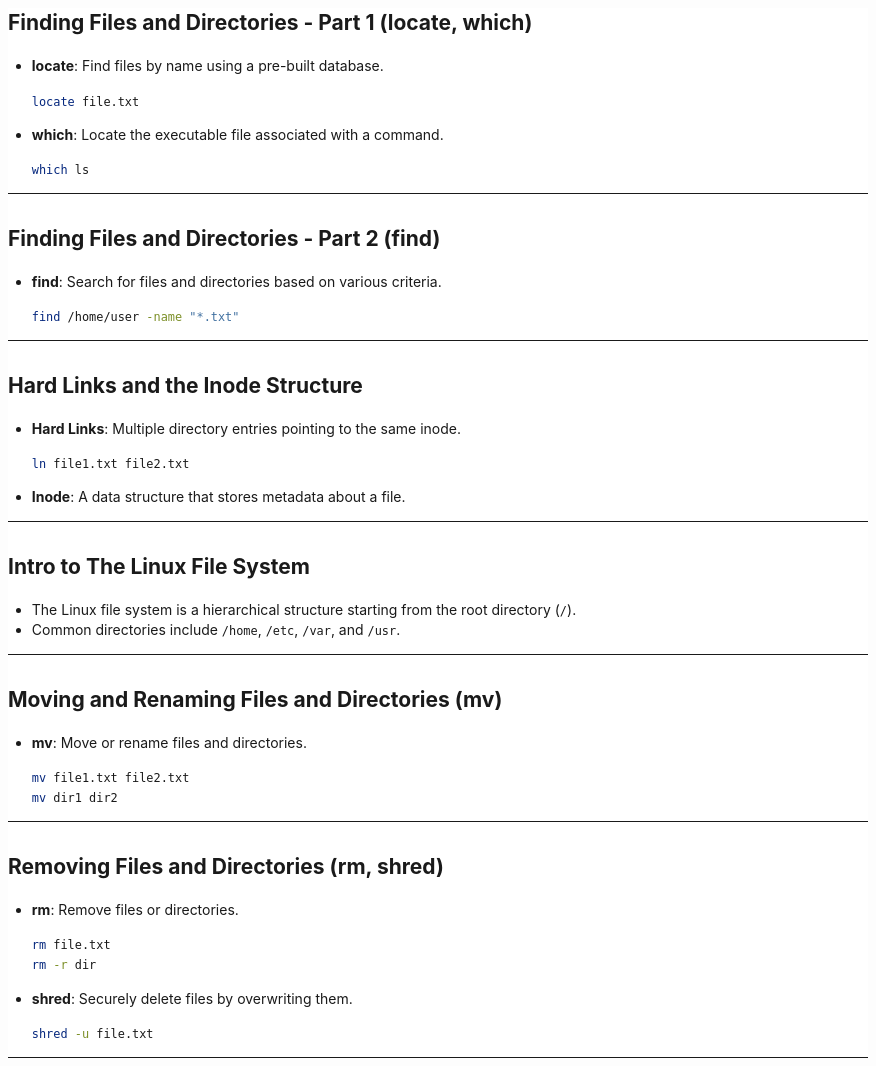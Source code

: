 
## Finding Files and Directories - Part 1 (locate, which)

- **locate**: Find files by name using a pre-built database.
  ```bash
  locate file.txt
  ```
- **which**: Locate the executable file associated with a command.
  ```bash
  which ls
  ```

---

## Finding Files and Directories - Part 2 (find)

- **find**: Search for files and directories based on various criteria.
  ```bash
  find /home/user -name "*.txt"
  ```

---

## Hard Links and the Inode Structure

- **Hard Links**: Multiple directory entries pointing to the same inode.
  ```bash
  ln file1.txt file2.txt
  ```
- **Inode**: A data structure that stores metadata about a file.

---

## Intro to The Linux File System

- The Linux file system is a hierarchical structure starting from the root directory (`/`).
- Common directories include `/home`, `/etc`, `/var`, and `/usr`.

---

## Moving and Renaming Files and Directories (mv)

- **mv**: Move or rename files and directories.
  ```bash
  mv file1.txt file2.txt
  mv dir1 dir2
  ```

---

## Removing Files and Directories (rm, shred)

- **rm**: Remove files or directories.
  ```bash
  rm file.txt
  rm -r dir
  ```
- **shred**: Securely delete files by overwriting them.
  ```bash
  shred -u file.txt
  ```

---